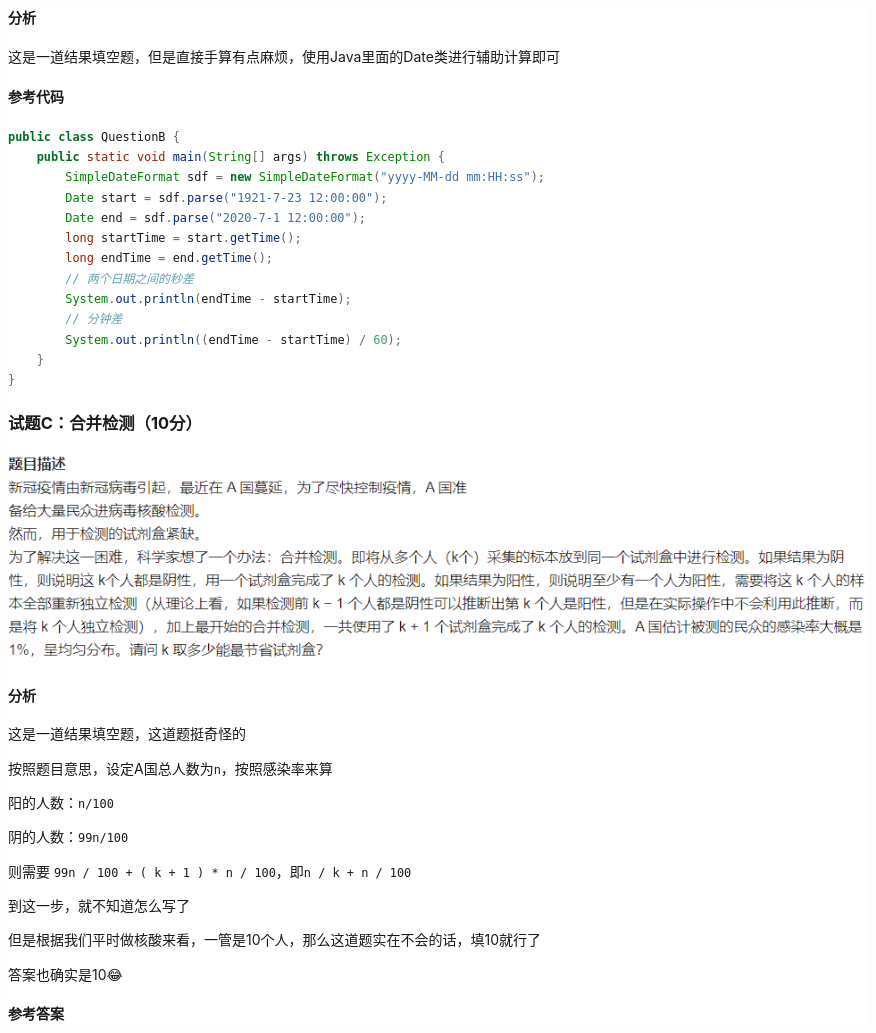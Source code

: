 #### 分析

这是一道结果填空题，但是直接手算有点麻烦，使用Java里面的Date类进行辅助计算即可

#### 参考代码

```java
public class QuestionB {
	public static void main(String[] args) throws Exception {
		SimpleDateFormat sdf = new SimpleDateFormat("yyyy-MM-dd mm:HH:ss");
		Date start = sdf.parse("1921-7-23 12:00:00");
		Date end = sdf.parse("2020-7-1 12:00:00");
		long startTime = start.getTime();
		long endTime = end.getTime();
        // 两个日期之间的秒差
		System.out.println(endTime - startTime);
        // 分钟差
		System.out.println((endTime - startTime) / 60);
	}
}
```

### 试题C：合并检测（10分）

![试题C](第十一届蓝桥杯大赛软件赛省赛_Java_B组/image-20230318210317029.png)

#### 分析

这是一道结果填空题，这道题挺奇怪的

按照题目意思，设定A国总人数为`n`，按照感染率来算

阳的人数：`n/100`

阴的人数：`99n/100`

则需要 `99n / 100 + ( k + 1 ) * n / 100`，即`n / k + n / 100`

到这一步，就不知道怎么写了

但是根据我们平时做核酸来看，一管是10个人，那么这道题实在不会的话，填10就行了

答案也确实是10😂

#### 参考答案
